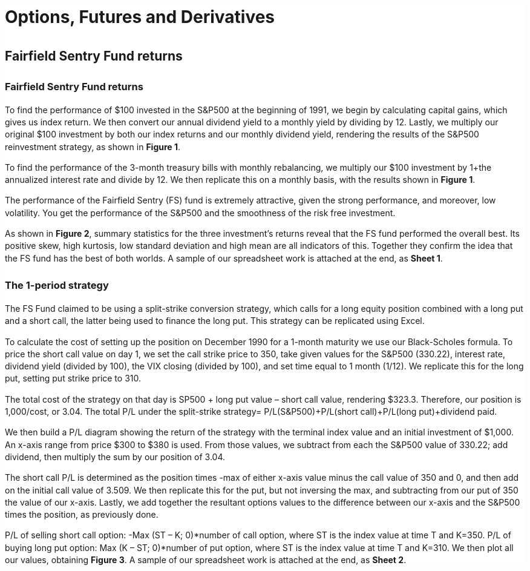 # Options, Futures and Derivatives

## Fairfield Sentry Fund returns

### Fairfield Sentry Fund returns

To find the performance of $100 invested in the S&P500 at the beginning of 1991, we begin by calculating capital gains, which gives us index return. We then convert our annual dividend yield to a monthly yield by dividing by 12. Lastly, we multiply our original $100 investment by both our index returns and our monthly dividend yield, rendering the results of the S&P500 reinvestment strategy, as shown in **Figure 1**.

To find the performance of the 3-month treasury bills with monthly rebalancing, we multiply our $100 investment by 1+the annualized interest rate and divide by 12. We then replicate this on a monthly basis, with the results shown in **Figure 1**.

The performance of the Fairfield Sentry (FS) fund is extremely attractive, given the strong performance, and moreover, low volatility. You get the performance of the S&P500 and the smoothness of the risk free investment.

As shown in **Figure 2**, summary statistics for the three investment’s returns reveal that the FS fund performed the overall best. Its positive skew, high kurtosis, low standard deviation and high mean are all indicators of this. Together they confirm the idea that the FS fund has the best of both worlds. A sample of our spreadsheet work is attached at the end, as **Sheet 1**.

### The 1-period strategy

The FS Fund claimed to be using a split-strike conversion strategy, which calls for a long equity position combined with a long put and a short call, the latter being used to finance the long put. This strategy can be replicated using Excel. 

To calculate the cost of setting up the position on December 1990 for a 1-month maturity we use our Black-Scholes formula. To price the short call value on day 1, we set the call strike price to 350, take given values for the S&P500 (330.22), interest rate, dividend yield (divided by 100), the VIX closing (divided by 100), and set time equal to 1 month (1/12). We replicate this for the long put, setting put strike price to 310.

The total cost of the strategy on that day is SP500 + long put value – short call value, rendering $323.3. Therefore, our position is 1,000/cost, or 3.04. The total P/L under the split-strike strategy= P/L(S&P500)+P/L(short call)+P/L(long put)+dividend paid.

We then build a P/L diagram showing the return of the strategy with the terminal index value and an initial investment of $1,000. An x-axis range from price $300 to $380 is used. From those values, we subtract from each the S&P500 value of 330.22; add dividend, then multiply the sum by our position of 3.04.

The short call P/L is determined as the position times -max of either x-axis value minus the call value of 350 and 0, and then add on the initial call value of 3.509. We then replicate this for the put, but not inversing the max, and subtracting from our put of 350 the value of our x-axis. Lastly, we add together the resultant options values to the difference between our x-axis and the S&P500 times the position, as previously done. 

P/L of selling short call option: -Max (ST – K; 0)*number of call option, where ST is the index value at time T and K=350. P/L of buying long put option: Max (K – ST; 0)*number of put option, where ST is the index value at time T and K=310. We then plot all our values, obtaining **Figure 3**. A sample of our spreadsheet work is attached at the end, as **Sheet 2**.

